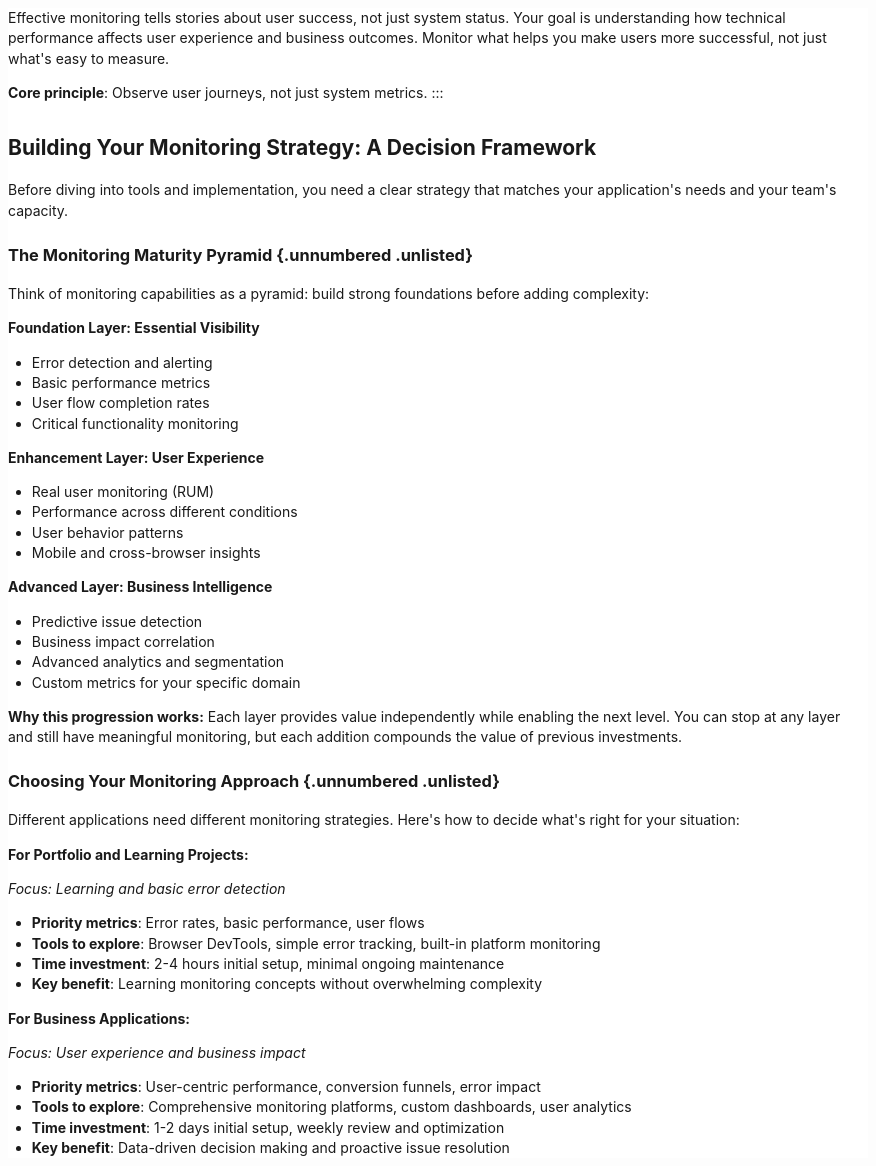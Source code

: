 Effective monitoring tells stories about user success, not just system status. Your goal is understanding how technical performance affects user experience and business outcomes. Monitor what helps you make users more successful, not just what's easy to measure.

**Core principle**: Observe user journeys, not just system metrics.
:::

## Building Your Monitoring Strategy: A Decision Framework 

Before diving into tools and implementation, you need a clear strategy that matches your application's needs and your team's capacity.

### The Monitoring Maturity Pyramid {.unnumbered .unlisted}

Think of monitoring capabilities as a pyramid: build strong foundations before adding complexity:

**Foundation Layer: Essential Visibility**
- Error detection and alerting
- Basic performance metrics
- User flow completion rates
- Critical functionality monitoring

**Enhancement Layer: User Experience**
- Real user monitoring (RUM)
- Performance across different conditions
- User behavior patterns
- Mobile and cross-browser insights

**Advanced Layer: Business Intelligence**
- Predictive issue detection
- Business impact correlation
- Advanced analytics and segmentation
- Custom metrics for your specific domain

**Why this progression works:**
 Each layer provides value independently while enabling the next level. You can stop at any layer and still have meaningful monitoring, but each addition compounds the value of previous investments.

### Choosing Your Monitoring Approach {.unnumbered .unlisted}

Different applications need different monitoring strategies. Here's how to decide what's right for your situation:

**For Portfolio and Learning Projects:**

*Focus: Learning and basic error detection*
- **Priority metrics**: Error rates, basic performance, user flows
- **Tools to explore**: Browser DevTools, simple error tracking, built-in platform monitoring
- **Time investment**: 2-4 hours initial setup, minimal ongoing maintenance
- **Key benefit**: Learning monitoring concepts without overwhelming complexity

**For Business Applications:**

*Focus: User experience and business impact*
- **Priority metrics**: User-centric performance, conversion funnels, error impact
- **Tools to explore**: Comprehensive monitoring platforms, custom dashboards, user analytics
- **Time investment**: 1-2 days initial setup, weekly review and optimization
- **Key benefit**: Data-driven decision making and proactive issue resolution
